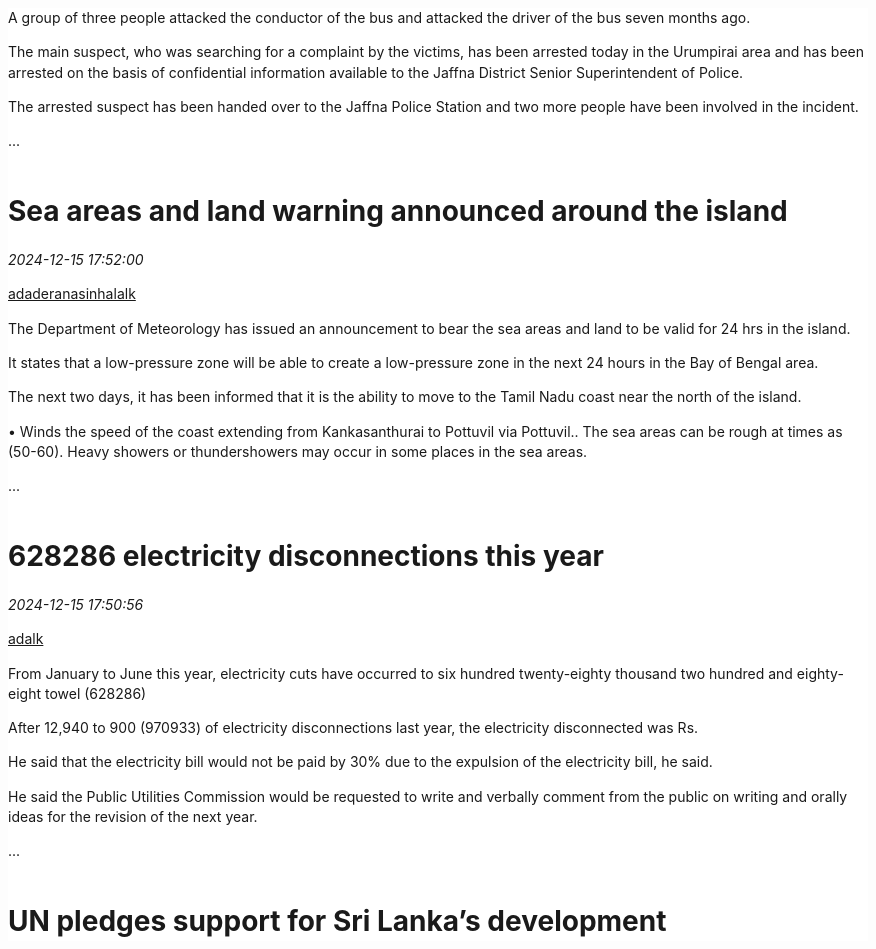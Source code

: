 A group of three people attacked the conductor of the bus and attacked the driver of the bus seven months ago.

The main suspect, who was searching for a complaint by the victims, has been arrested today in the Urumpirai area and has been arrested on the basis of confidential information available to the Jaffna District Senior Superintendent of Police.

The arrested suspect has been handed over to the Jaffna Police Station and two more people have been involved in the incident.

...



# Sea areas and land warning announced around the island

*2024-12-15 17:52:00*

[adaderanasinhalalk](http://sinhala.adaderana.lk/news/204403)

The Department of Meteorology has issued an announcement to bear the sea areas and land to be valid for 24 hrs in the island.

It states that a low-pressure zone will be able to create a low-pressure zone in the next 24 hours in the Bay of Bengal area.

The next two days, it has been informed that it is the ability to move to the Tamil Nadu coast near the north of the island.

• Winds the speed of the coast extending from Kankasanthurai to Pottuvil via Pottuvil.. The sea areas can be rough at times as (50-60). Heavy showers or thundershowers may occur in some places in the sea areas.

...



# 628286 electricity disconnections this year

*2024-12-15 17:50:56*

[adalk](https://www.ada.lk/breaking_news/මේ-වසරේදී-විදුලිය-විසන්ධි-කිරීම්-628286ක්/11-413651)

From January to June this year, electricity cuts have occurred to six hundred twenty-eighty thousand two hundred and eighty-eight towel (628286)

After 12,940 to 900 (970933) of electricity disconnections last year, the electricity disconnected was Rs.

He said that the electricity bill would not be paid by 30% due to the expulsion of the electricity bill, he said.

He said the Public Utilities Commission would be requested to write and verbally comment from the public on writing and orally ideas for the revision of the next year.

...



# UN pledges support for Sri Lanka’s development
